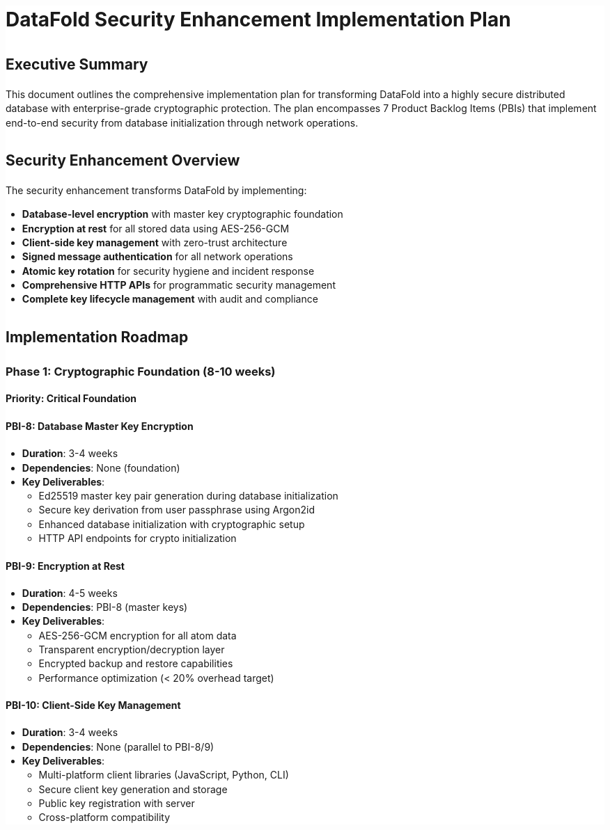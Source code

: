 # DataFold Security Enhancement Implementation Plan

## Executive Summary

This document outlines the comprehensive implementation plan for transforming DataFold into a highly secure distributed database with enterprise-grade cryptographic protection. The plan encompasses 7 Product Backlog Items (PBIs) that implement end-to-end security from database initialization through network operations.

## Security Enhancement Overview

The security enhancement transforms DataFold by implementing:

- **Database-level encryption** with master key cryptographic foundation
- **Encryption at rest** for all stored data using AES-256-GCM
- **Client-side key management** with zero-trust architecture
- **Signed message authentication** for all network operations
- **Atomic key rotation** for security hygiene and incident response
- **Comprehensive HTTP APIs** for programmatic security management
- **Complete key lifecycle management** with audit and compliance

## Implementation Roadmap

### Phase 1: Cryptographic Foundation (8-10 weeks)
**Priority: Critical Foundation**

#### PBI-8: Database Master Key Encryption
- **Duration**: 3-4 weeks
- **Dependencies**: None (foundation)
- **Key Deliverables**:
  - Ed25519 master key pair generation during database initialization
  - Secure key derivation from user passphrase using Argon2id
  - Enhanced database initialization with cryptographic setup
  - HTTP API endpoints for crypto initialization

#### PBI-9: Encryption at Rest
- **Duration**: 4-5 weeks  
- **Dependencies**: PBI-8 (master keys)
- **Key Deliverables**:
  - AES-256-GCM encryption for all atom data
  - Transparent encryption/decryption layer
  - Encrypted backup and restore capabilities
  - Performance optimization (< 20% overhead target)

#### PBI-10: Client-Side Key Management
- **Duration**: 3-4 weeks
- **Dependencies**: None (parallel to PBI-8/9)
- **Key Deliverables**:
  - Multi-platform client libraries (JavaScript, Python, CLI)
  - Secure client key generation and storage
  - Public key registration with server
  - Cross-platform compatibility
